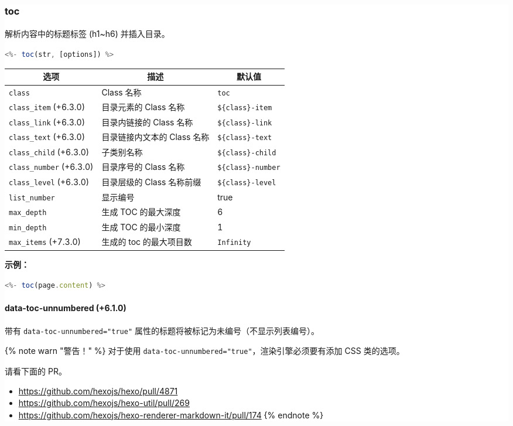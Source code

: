 ### toc

解析内容中的标题标签 (h1~h6) 并插入目录。

```js
<%- toc(str, [options]) %>
```

| 选项                      | 描述                | 默认值               |
| ----------------------- | ----------------- | ----------------- |
| `class`                 | Class 名称          | `toc`             |
| `class_item` (+6.3.0)   | 目录元素的 Class 名称    | `${class}-item`   |
| `class_link` (+6.3.0)   | 目录内链接的 Class 名称   | `${class}-link`   |
| `class_text` (+6.3.0)   | 目录链接内文本的 Class 名称 | `${class}-text`   |
| `class_child` (+6.3.0)  | 子类别名称             | `${class}-child`  |
| `class_number` (+6.3.0) | 目录序号的 Class 名称    | `${class}-number` |
| `class_level` (+6.3.0)  | 目录层级的 Class 名称前缀  | `${class}-level`  |
| `list_number`           | 显示编号              | true              |
| `max_depth`             | 生成 TOC 的最大深度      | 6                 |
| `min_depth`             | 生成 TOC 的最小深度      | 1                 |
| `max_items` (+7.3.0)    | 生成的 toc 的最大项目数    | `Infinity`        |

**示例：**

```js
<%- toc(page.content) %>
```

#### data-toc-unnumbered (+6.1.0)

带有 `data-toc-unnumbered="true"` 属性的标题将被标记为未编号（不显示列表编号）。

{% note warn "警告！" %}
对于使用 `data-toc-unnumbered="true"`，渲染引擎必须要有添加 CSS 类的选项。

请看下面的 PR。

- https://github.com/hexojs/hexo/pull/4871
- https://github.com/hexojs/hexo-util/pull/269
- https://github.com/hexojs/hexo-renderer-markdown-it/pull/174
  {% endnote %}

[颜色关键字]: http://www.w3.org/TR/css3-color/#svg-color
[Moment.js]: http://momentjs.com/
[Open Graph]: http://ogp.me/
